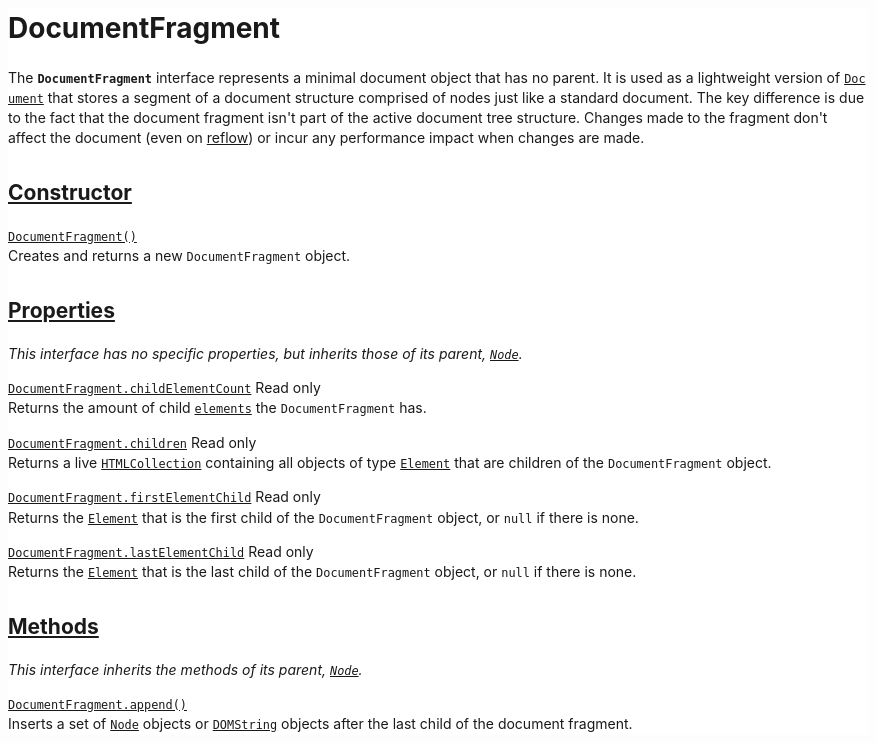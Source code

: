 DocumentFragment
================

<span class="seoSummary">The **`DocumentFragment`** interface represents a minimal document object that has no parent. It is used as a lightweight version of [`Document`](https://developer.mozilla.org/en-US/docs/Web/API/Document) that stores a segment of a document structure comprised of nodes just like a standard document.</span> The key difference is due to the fact that the document fragment isn't part of the active document tree structure. Changes made to the fragment don't affect the document (even on [reflow](https://developer.mozilla.org/en-US/docs/Glossary/Reflow)) or incur any performance impact when changes are made.

[Constructor](#constructor "Permalink to Constructor")
------------------------------------------------------

[`DocumentFragment()`](https://developer.mozilla.org/en-US/docs/Web/API/DocumentFragment/DocumentFragment "DocumentFragment()")  
Creates and returns a new `DocumentFragment` object.

[Properties](#properties "Permalink to Properties")
---------------------------------------------------

*This interface has no specific properties, but inherits those of its parent, [`Node`](https://developer.mozilla.org/en-US/docs/Web/API/Node).*

[`DocumentFragment.childElementCount`](https://developer.mozilla.org/en-US/docs/Web/API/DocumentFragment/childElementCount) <span class="badge inline readonly" title="This value may not be changed.">Read only </span>   
Returns the amount of child [`elements`](https://developer.mozilla.org/en-US/docs/Web/API/Element "elements") the `DocumentFragment` has.

[`DocumentFragment.children`](https://developer.mozilla.org/en-US/docs/Web/API/DocumentFragment/children) <span class="badge inline readonly" title="This value may not be changed.">Read only </span>  
Returns a live [`HTMLCollection`](https://developer.mozilla.org/en-US/docs/Web/API/HTMLCollection) containing all objects of type [`Element`](https://developer.mozilla.org/en-US/docs/Web/API/Element) that are children of the `DocumentFragment` object.

[`DocumentFragment.firstElementChild`](https://developer.mozilla.org/en-US/docs/Web/API/DocumentFragment/firstElementChild) <span class="badge inline readonly" title="This value may not be changed.">Read only </span>  
Returns the [`Element`](https://developer.mozilla.org/en-US/docs/Web/API/Element) that is the first child of the `DocumentFragment` object, or `null` if there is none.

[`DocumentFragment.lastElementChild`](https://developer.mozilla.org/en-US/docs/Web/API/DocumentFragment/lastElementChild) <span class="badge inline readonly" title="This value may not be changed.">Read only </span>  
Returns the [`Element`](https://developer.mozilla.org/en-US/docs/Web/API/Element) that is the last child of the `DocumentFragment` object, or `null` if there is none.

[Methods](#methods "Permalink to Methods")
------------------------------------------

*This interface inherits the methods of its parent, [`Node`](https://developer.mozilla.org/en-US/docs/Web/API/Node).*

[`DocumentFragment.append()`](https://developer.mozilla.org/en-US/docs/Web/API/DocumentFragment/append)  
Inserts a set of [`Node`](https://developer.mozilla.org/en-US/docs/Web/API/Node) objects or [`DOMString`](https://developer.mozilla.org/en-US/docs/Web/API/DOMString) objects after the last child of the document fragment.
